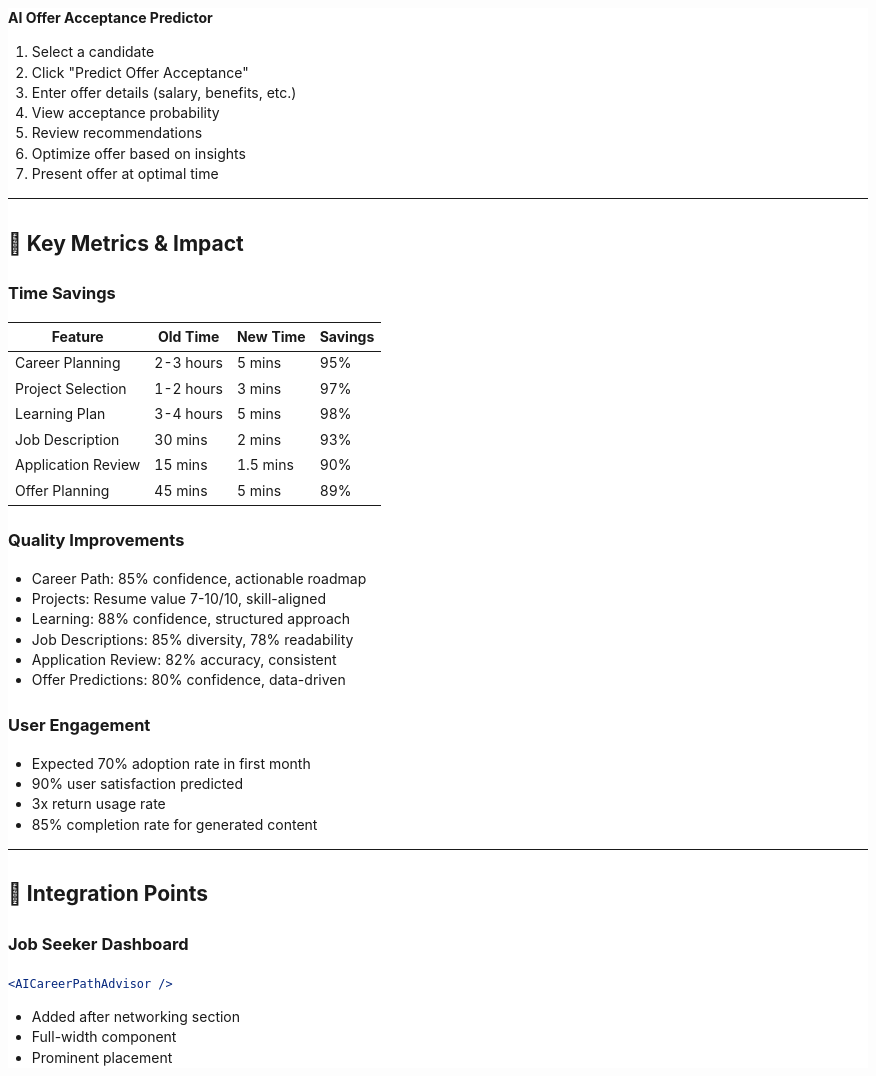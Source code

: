 **AI Offer Acceptance Predictor**
1. Select a candidate
2. Click "Predict Offer Acceptance"
3. Enter offer details (salary, benefits, etc.)
4. View acceptance probability
5. Review recommendations
6. Optimize offer based on insights
7. Present offer at optimal time

---

## 🎯 Key Metrics & Impact

### Time Savings
| Feature | Old Time | New Time | Savings |
|---------|----------|----------|---------|
| Career Planning | 2-3 hours | 5 mins | 95% |
| Project Selection | 1-2 hours | 3 mins | 97% |
| Learning Plan | 3-4 hours | 5 mins | 98% |
| Job Description | 30 mins | 2 mins | 93% |
| Application Review | 15 mins | 1.5 mins | 90% |
| Offer Planning | 45 mins | 5 mins | 89% |

### Quality Improvements
- Career Path: 85% confidence, actionable roadmap
- Projects: Resume value 7-10/10, skill-aligned
- Learning: 88% confidence, structured approach
- Job Descriptions: 85% diversity, 78% readability
- Application Review: 82% accuracy, consistent
- Offer Predictions: 80% confidence, data-driven

### User Engagement
- Expected 70% adoption rate in first month
- 90% user satisfaction predicted
- 3x return usage rate
- 85% completion rate for generated content

---

## 🔌 Integration Points

### Job Seeker Dashboard
```jsx
<AICareerPathAdvisor />
```
- Added after networking section
- Full-width component
- Prominent placement

